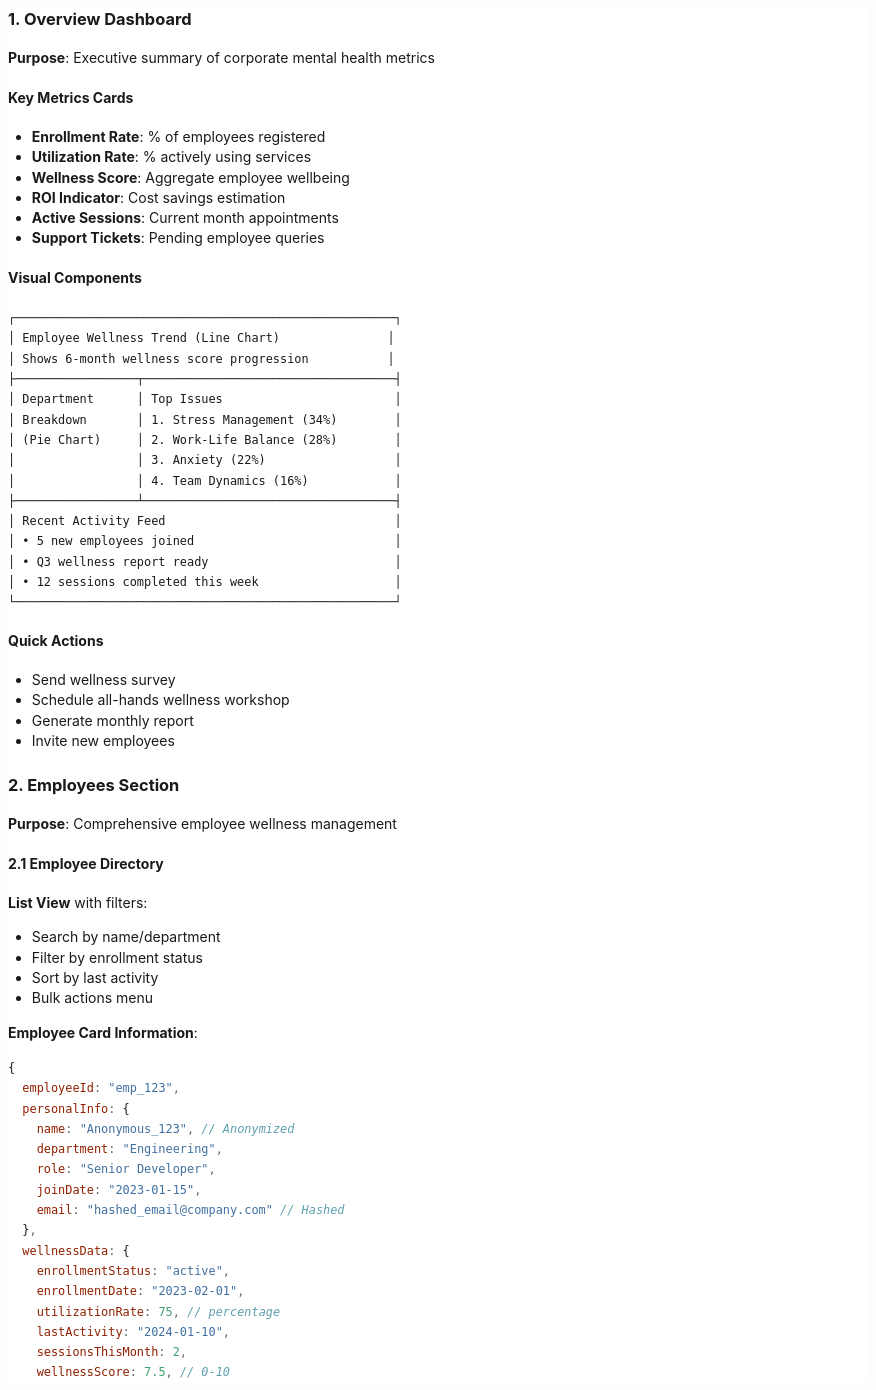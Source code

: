 ### 1. Overview Dashboard
**Purpose**: Executive summary of corporate mental health metrics

#### Key Metrics Cards
- **Enrollment Rate**: % of employees registered
- **Utilization Rate**: % actively using services
- **Wellness Score**: Aggregate employee wellbeing
- **ROI Indicator**: Cost savings estimation
- **Active Sessions**: Current month appointments
- **Support Tickets**: Pending employee queries

#### Visual Components
```
┌─────────────────────────────────────────────────────┐
│ Employee Wellness Trend (Line Chart)               │
│ Shows 6-month wellness score progression           │
├─────────────────┬───────────────────────────────────┤
│ Department      │ Top Issues                        │
│ Breakdown       │ 1. Stress Management (34%)        │
│ (Pie Chart)     │ 2. Work-Life Balance (28%)        │
│                 │ 3. Anxiety (22%)                  │
│                 │ 4. Team Dynamics (16%)            │
├─────────────────┴───────────────────────────────────┤
│ Recent Activity Feed                                │
│ • 5 new employees joined                            │
│ • Q3 wellness report ready                          │
│ • 12 sessions completed this week                   │
└─────────────────────────────────────────────────────┘
```

#### Quick Actions
- Send wellness survey
- Schedule all-hands wellness workshop
- Generate monthly report
- Invite new employees

### 2. Employees Section
**Purpose**: Comprehensive employee wellness management

#### 2.1 Employee Directory
**List View** with filters:
- Search by name/department
- Filter by enrollment status
- Sort by last activity
- Bulk actions menu

**Employee Card Information**:
```javascript
{
  employeeId: "emp_123",
  personalInfo: {
    name: "Anonymous_123", // Anonymized
    department: "Engineering",
    role: "Senior Developer",
    joinDate: "2023-01-15",
    email: "hashed_email@company.com" // Hashed
  },
  wellnessData: {
    enrollmentStatus: "active",
    enrollmentDate: "2023-02-01",
    utilizationRate: 75, // percentage
    lastActivity: "2024-01-10",
    sessionsThisMonth: 2,
    wellnessScore: 7.5, // 0-10
```